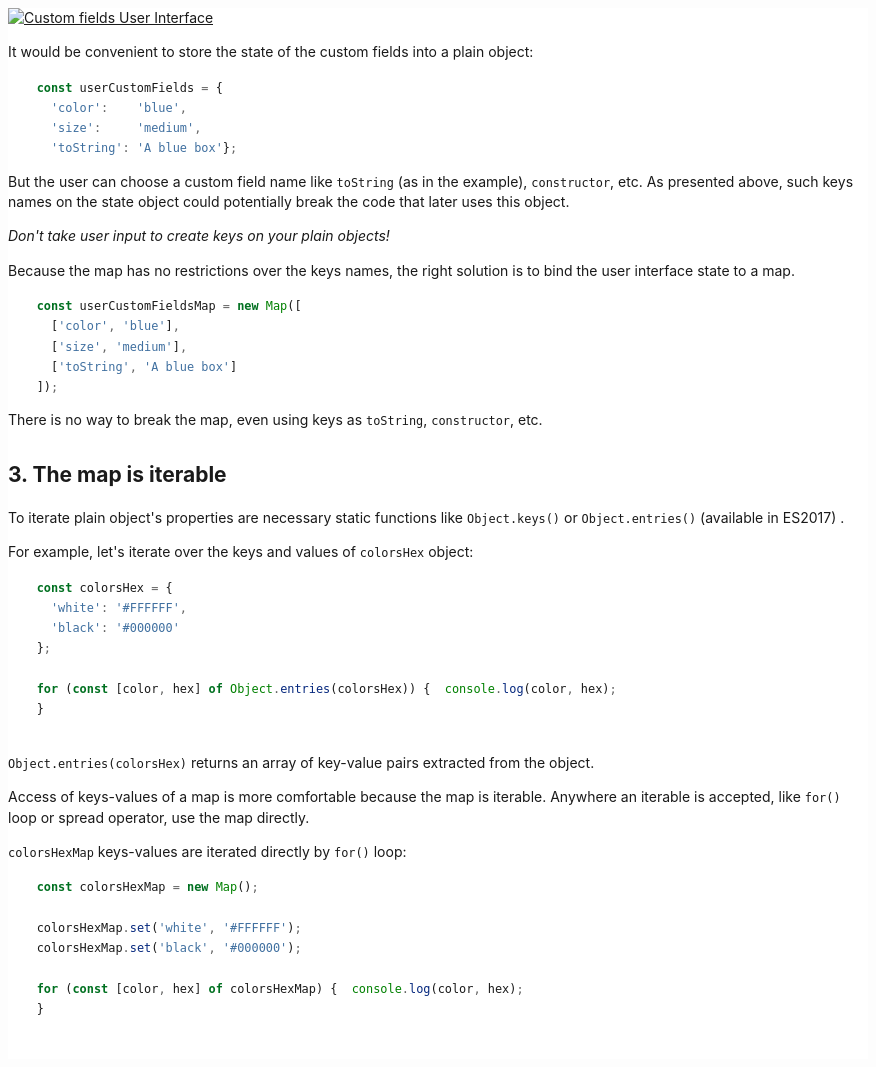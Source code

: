  [![Custom fields User Interface](chrome-extension://cjedbglnccaioiolemnfhjncicchinao/static/9f003911f918adeadfc7b61e9107d577/00787/custom-fields-2.png "Custom fields User Interface")](chrome-extension://cjedbglnccaioiolemnfhjncicchinao/static/9f003911f918adeadfc7b61e9107d577/00787/custom-fields-2.png) 

It would be convenient to store the state of the custom fields into a plain object:
```js
    const userCustomFields = {
      'color':    'blue',
      'size':     'medium',
      'toString': 'A blue box'};
```
But the user can choose a custom field name like `toString` (as in the example), `constructor`, etc. As presented above, such keys names on the state object could potentially break the code that later uses this object.

_Don't take user input to create keys on your plain objects!_

Because the map has no restrictions over the keys names, the right solution is to bind the user interface state to a map.
```js
    const userCustomFieldsMap = new Map([
      ['color', 'blue'],
      ['size', 'medium'],
      ['toString', 'A blue box']
    ]);
```
There is no way to break the map, even using keys as `toString`, `constructor`, etc.

[](#3-the-map-is-iterable)3\. The map is iterable
-------------------------------------------------

To iterate plain object's properties are necessary static functions like `Object.keys()` or `Object.entries()` (available in ES2017) .

For example, let's iterate over the keys and values of `colorsHex` object:
```js
    const colorsHex = {
      'white': '#FFFFFF',
      'black': '#000000'
    };
    
    for (const [color, hex] of Object.entries(colorsHex)) {  console.log(color, hex);
    }
    
  ```  

`Object.entries(colorsHex)` returns an array of key-value pairs extracted from the object.

Access of keys-values of a map is more comfortable because the map is iterable. Anywhere an iterable is accepted, like `for()` loop or spread operator, use the map directly.

`colorsHexMap` keys-values are iterated directly by `for()` loop:
```js
    const colorsHexMap = new Map();
    
    colorsHexMap.set('white', '#FFFFFF');
    colorsHexMap.set('black', '#000000');
    
    for (const [color, hex] of colorsHexMap) {  console.log(color, hex);
    }
    
  
  ```

